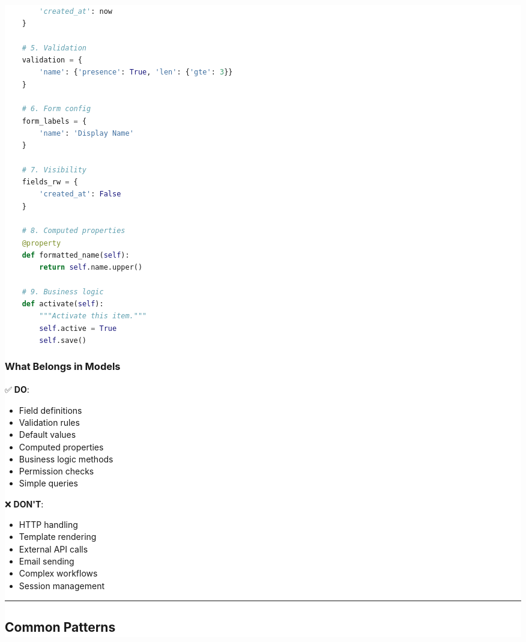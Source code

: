 ```python
        'created_at': now
    }
    
    # 5. Validation
    validation = {
        'name': {'presence': True, 'len': {'gte': 3}}
    }
    
    # 6. Form config
    form_labels = {
        'name': 'Display Name'
    }
    
    # 7. Visibility
    fields_rw = {
        'created_at': False
    }
    
    # 8. Computed properties
    @property
    def formatted_name(self):
        return self.name.upper()
    
    # 9. Business logic
    def activate(self):
        """Activate this item."""
        self.active = True
        self.save()
```

### What Belongs in Models

✅ **DO**:
- Field definitions
- Validation rules
- Default values
- Computed properties
- Business logic methods
- Permission checks
- Simple queries

❌ **DON'T**:
- HTTP handling
- Template rendering
- External API calls
- Email sending
- Complex workflows
- Session management

---

## Common Patterns
